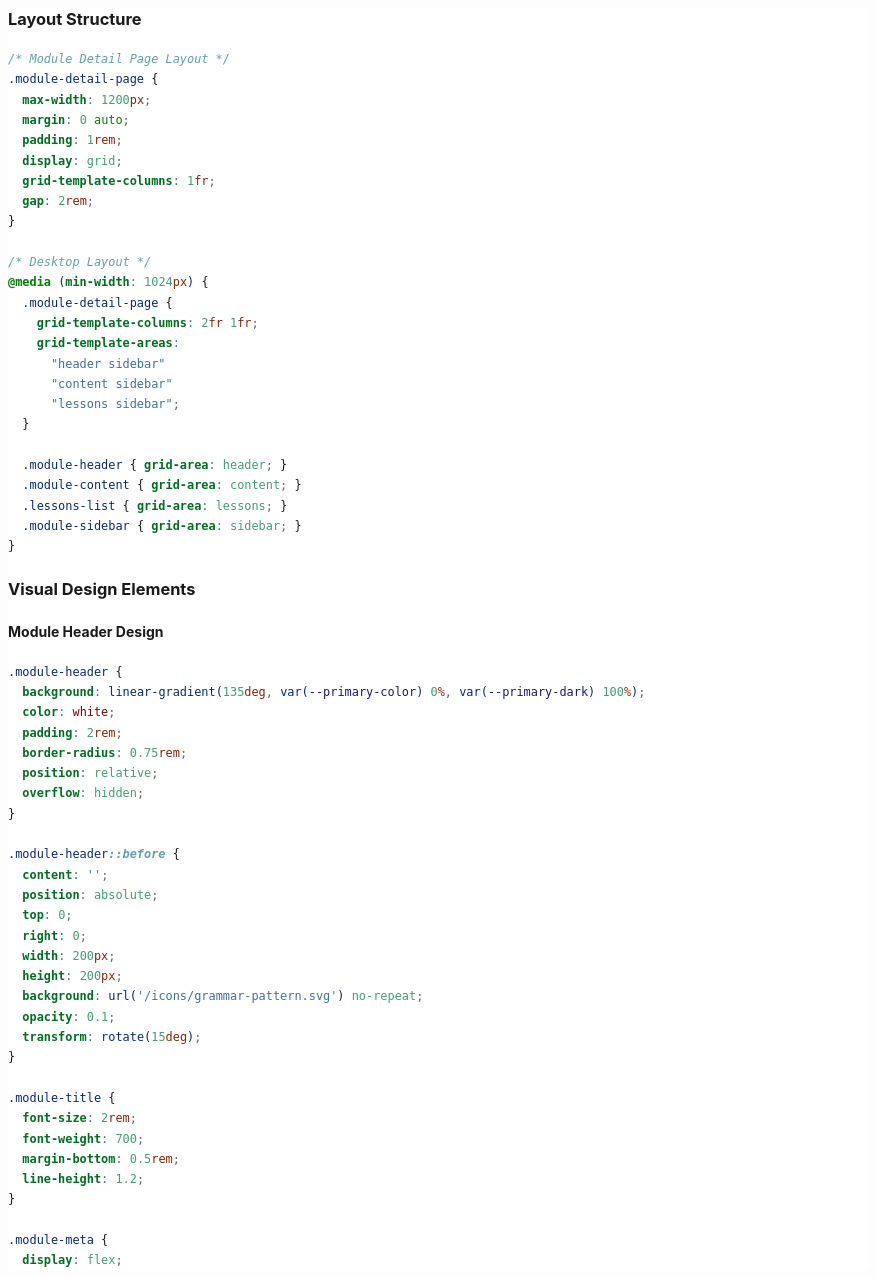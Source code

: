### Layout Structure
```css
/* Module Detail Page Layout */
.module-detail-page {
  max-width: 1200px;
  margin: 0 auto;
  padding: 1rem;
  display: grid;
  grid-template-columns: 1fr;
  gap: 2rem;
}

/* Desktop Layout */
@media (min-width: 1024px) {
  .module-detail-page {
    grid-template-columns: 2fr 1fr;
    grid-template-areas:
      "header sidebar"
      "content sidebar"
      "lessons sidebar";
  }
  
  .module-header { grid-area: header; }
  .module-content { grid-area: content; }
  .lessons-list { grid-area: lessons; }
  .module-sidebar { grid-area: sidebar; }
}
```

### Visual Design Elements

#### Module Header Design
```css
.module-header {
  background: linear-gradient(135deg, var(--primary-color) 0%, var(--primary-dark) 100%);
  color: white;
  padding: 2rem;
  border-radius: 0.75rem;
  position: relative;
  overflow: hidden;
}

.module-header::before {
  content: '';
  position: absolute;
  top: 0;
  right: 0;
  width: 200px;
  height: 200px;
  background: url('/icons/grammar-pattern.svg') no-repeat;
  opacity: 0.1;
  transform: rotate(15deg);
}

.module-title {
  font-size: 2rem;
  font-weight: 700;
  margin-bottom: 0.5rem;
  line-height: 1.2;
}

.module-meta {
  display: flex;
```